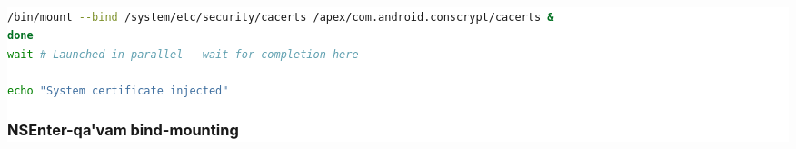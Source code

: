 ```bash
/bin/mount --bind /system/etc/security/cacerts /apex/com.android.conscrypt/cacerts &
done
wait # Launched in parallel - wait for completion here

echo "System certificate injected"
```
### NSEnter-qa'vam bind-mounting

